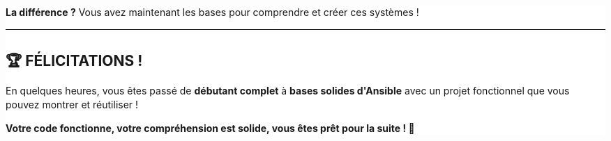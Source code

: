 **La différence ?** Vous avez maintenant les bases pour comprendre et créer ces systèmes !

---

## 🏆 **FÉLICITATIONS !**

En quelques heures, vous êtes passé de **débutant complet** à **bases solides d'Ansible** avec un projet fonctionnel que vous pouvez montrer et réutiliser !

**Votre code fonctionne, votre compréhension est solide, vous êtes prêt pour la suite ! 🚀**